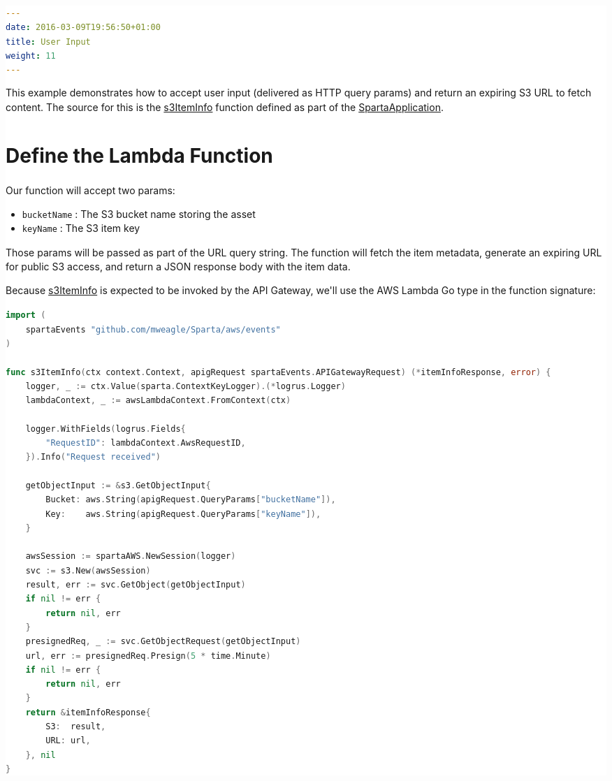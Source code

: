 ```yaml
---
date: 2016-03-09T19:56:50+01:00
title: User Input
weight: 11
---
```


This example demonstrates how to accept user input (delivered as HTTP query params) and return an expiring S3 URL to fetch content.  The source for this is the [s3ItemInfo](https://github.com/mweagle/SpartaImager/blob/master/application.go#L149) function defined as part of the  [SpartaApplication](https://github.com/mweagle/SpartaApplication).


# Define the Lambda Function

Our function will accept two params:

  * `bucketName` : The S3 bucket name storing the asset
  * `keyName` : The S3 item key

Those params will be passed as part of the URL query string.  The function will fetch the item metadata, generate an expiring URL for public S3 access, and return a JSON response body with the item data.

Because [s3ItemInfo](https://github.com/mweagle/SpartaImager/blob/master/application.go#L149) is expected to be invoked by the API Gateway, we'll use the AWS Lambda Go type in the function signature:

```go
import (
	spartaEvents "github.com/mweagle/Sparta/aws/events"
)

func s3ItemInfo(ctx context.Context, apigRequest spartaEvents.APIGatewayRequest) (*itemInfoResponse, error) {
	logger, _ := ctx.Value(sparta.ContextKeyLogger).(*logrus.Logger)
	lambdaContext, _ := awsLambdaContext.FromContext(ctx)

	logger.WithFields(logrus.Fields{
		"RequestID": lambdaContext.AwsRequestID,
	}).Info("Request received")

	getObjectInput := &s3.GetObjectInput{
		Bucket: aws.String(apigRequest.QueryParams["bucketName"]),
		Key:    aws.String(apigRequest.QueryParams["keyName"]),
	}

	awsSession := spartaAWS.NewSession(logger)
	svc := s3.New(awsSession)
	result, err := svc.GetObject(getObjectInput)
	if nil != err {
		return nil, err
	}
	presignedReq, _ := svc.GetObjectRequest(getObjectInput)
	url, err := presignedReq.Presign(5 * time.Minute)
	if nil != err {
		return nil, err
	}
	return &itemInfoResponse{
		S3:  result,
		URL: url,
	}, nil
}
```
